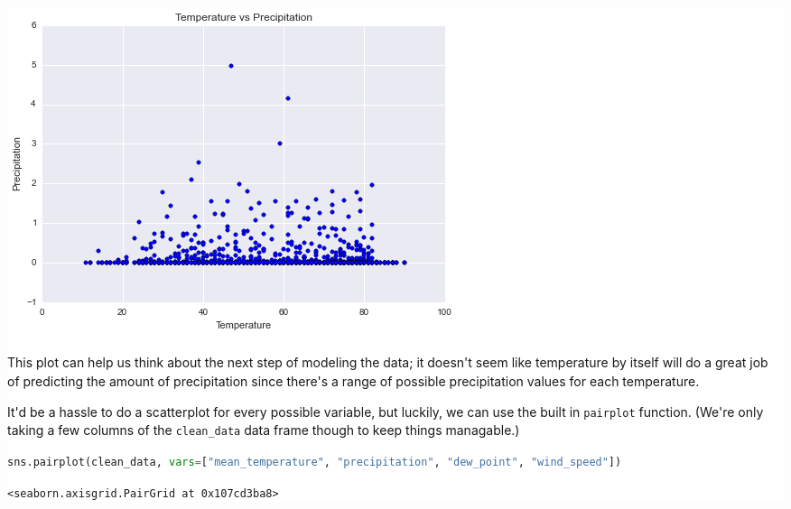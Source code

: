 
![png](level_2_files/level_2_47_2.png)


This plot can help us think about the next step of modeling the data; it doesn't seem like temperature by itself will do a great job of predicting the amount of precipitation since there's a range of possible precipitation values for each temperature.

It'd be a hassle to do a scatterplot for every possible variable, but luckily, we can use the built in `pairplot` function. (We're only taking a few columns of the `clean_data` data frame though to keep things managable.)


```python
sns.pairplot(clean_data, vars=["mean_temperature", "precipitation", "dew_point", "wind_speed"])
```




    <seaborn.axisgrid.PairGrid at 0x107cd3ba8>



